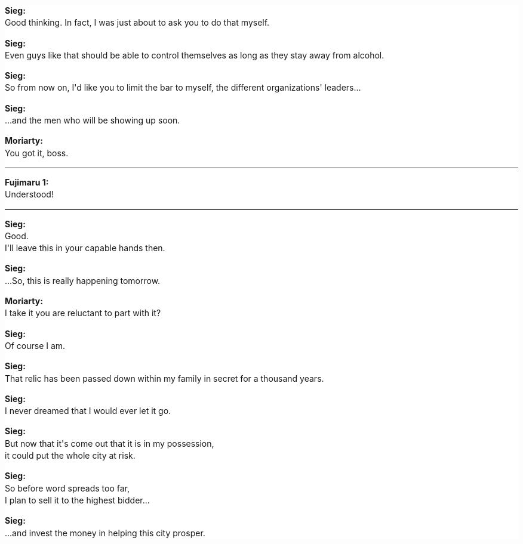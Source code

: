    
**Sieg:**   
Good thinking. In fact, I was just about to ask you to do that myself.  
  
   
**Sieg:**   
Even guys like that should be able to control themselves as long as they stay away from alcohol.  
  
   
**Sieg:**   
So from now on, I'd like you to limit the bar to myself, the different organizations' leaders...  
  
   
**Sieg:**   
...and the men who will be showing up soon.  
  
   
**Moriarty:**   
You got it, boss.  
  
   
---  
  
**Fujimaru 1:**   
Understood!  
  
  
---  
   
**Sieg:**   
Good.  
I'll leave this in your capable hands then.  
  
   
**Sieg:**   
...So, this is really happening tomorrow.  
  
   
**Moriarty:**   
I take it you are reluctant to part with it?  
  
   
**Sieg:**   
Of course I am.  
  
   
**Sieg:**   
That relic has been passed down within my family in secret for a thousand years.  
  
   
**Sieg:**   
I never dreamed that I would ever let it go.  
  
   
**Sieg:**   
But now that it's come out that it is in my possession,  
it could put the whole city at risk.  
  
   
**Sieg:**   
So before word spreads too far,  
I plan to sell it to the highest bidder...  
  
   
**Sieg:**   
...and invest the money in helping this city prosper.  
  